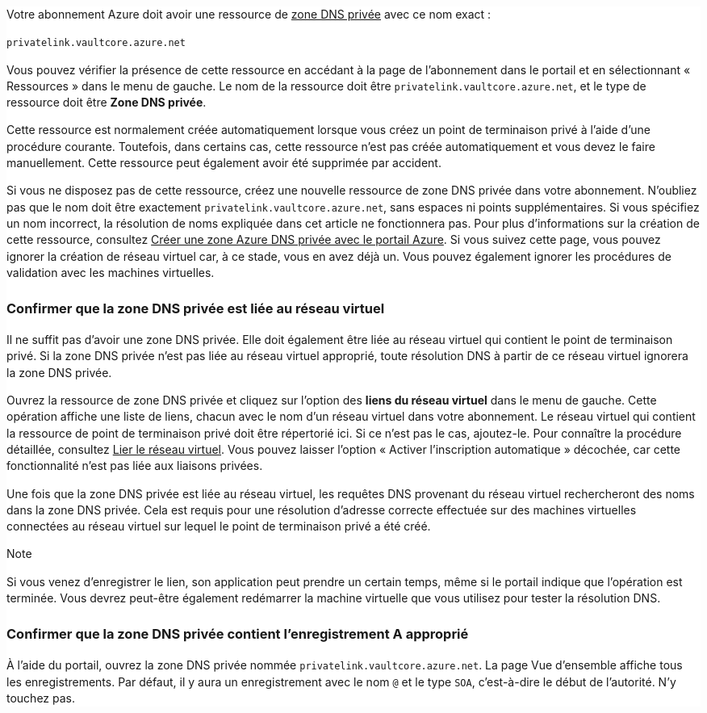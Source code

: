 Votre abonnement Azure doit avoir une ressource de [zone DNS privée](../../dns/private-dns-privatednszone.md) avec ce nom exact :

    privatelink.vaultcore.azure.net

Vous pouvez vérifier la présence de cette ressource en accédant à la page de l’abonnement dans le portail et en sélectionnant « Ressources » dans le menu de gauche. Le nom de la ressource doit être `privatelink.vaultcore.azure.net`, et le type de ressource doit être **Zone DNS privée**.

Cette ressource est normalement créée automatiquement lorsque vous créez un point de terminaison privé à l’aide d’une procédure courante. Toutefois, dans certains cas, cette ressource n’est pas créée automatiquement et vous devez le faire manuellement. Cette ressource peut également avoir été supprimée par accident.

Si vous ne disposez pas de cette ressource, créez une nouvelle ressource de zone DNS privée dans votre abonnement. N’oubliez pas que le nom doit être exactement `privatelink.vaultcore.azure.net`, sans espaces ni points supplémentaires. Si vous spécifiez un nom incorrect, la résolution de noms expliquée dans cet article ne fonctionnera pas. Pour plus d’informations sur la création de cette ressource, consultez [Créer une zone Azure DNS privée avec le portail Azure](../../dns/private-dns-getstarted-portal.md). Si vous suivez cette page, vous pouvez ignorer la création de réseau virtuel car, à ce stade, vous en avez déjà un. Vous pouvez également ignorer les procédures de validation avec les machines virtuelles.

### <a name="confirm-that-the-private-dns-zone-is-linked-to-the-virtual-network"></a>Confirmer que la zone DNS privée est liée au réseau virtuel

Il ne suffit pas d’avoir une zone DNS privée. Elle doit également être liée au réseau virtuel qui contient le point de terminaison privé. Si la zone DNS privée n’est pas liée au réseau virtuel approprié, toute résolution DNS à partir de ce réseau virtuel ignorera la zone DNS privée.

Ouvrez la ressource de zone DNS privée et cliquez sur l’option des **liens du réseau virtuel** dans le menu de gauche. Cette opération affiche une liste de liens, chacun avec le nom d’un réseau virtuel dans votre abonnement. Le réseau virtuel qui contient la ressource de point de terminaison privé doit être répertorié ici. Si ce n’est pas le cas, ajoutez-le. Pour connaître la procédure détaillée, consultez [Lier le réseau virtuel](../../dns/private-dns-getstarted-portal.md#link-the-virtual-network). Vous pouvez laisser l’option « Activer l’inscription automatique » décochée, car cette fonctionnalité n’est pas liée aux liaisons privées.

Une fois que la zone DNS privée est liée au réseau virtuel, les requêtes DNS provenant du réseau virtuel rechercheront des noms dans la zone DNS privée. Cela est requis pour une résolution d’adresse correcte effectuée sur des machines virtuelles connectées au réseau virtuel sur lequel le point de terminaison privé a été créé.

>[!NOTE]
> Si vous venez d’enregistrer le lien, son application peut prendre un certain temps, même si le portail indique que l’opération est terminée. Vous devrez peut-être également redémarrer la machine virtuelle que vous utilisez pour tester la résolution DNS.

### <a name="confirm-that-the-private-dns-zone-contains-the-right-a-record"></a>Confirmer que la zone DNS privée contient l’enregistrement A approprié

À l’aide du portail, ouvrez la zone DNS privée nommée `privatelink.vaultcore.azure.net`. La page Vue d’ensemble affiche tous les enregistrements. Par défaut, il y aura un enregistrement avec le nom `@` et le type `SOA`, c’est-à-dire le début de l’autorité. N’y touchez pas.
